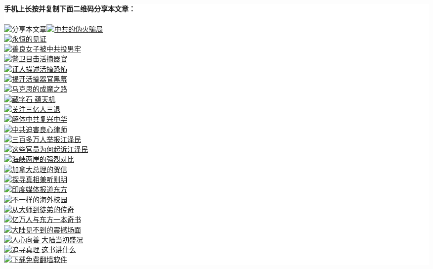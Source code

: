 <strong>手机上长按并复制下面二维码分享本文章：</strong><br><br><img src="https://chart.apis.google.com/chart?cht=qr&chs=240x240&choe=UTF-8&chld=M|2&chl=https://github.com/19920513/djy/blob/master/gb/22/12/3/n13878028.md%231" title="分享本文章"></td><td VALIGN=TOP><a href="https://github.com/19920513/djy/blob/master/gb/16/1/21/n4622075.md?dfh#1" target="_blank"><img src="https://raw.githubusercontent.com/19920513/djy/master/gb/300/wei-f1.jpg" title="中共的伪火骗局"  alt="中共的伪火骗局"></a><br><a href="https://github.com/19920513/www/blob/master/README.md?dfh#9" target="_blank"><img src="https://raw.githubusercontent.com/19920513/djy/master/gb/300/yong-h.jpg" title="永恒的见证"  alt="永恒的见证"></a><br><a href="https://github.com/19920513/djy/blob/master/gb/13/9/29/n3974789.md?dfh#1" target="_blank"><img src="https://raw.githubusercontent.com/19920513/djy/master/gb/300/shang-lnz.jpg" title="善良女子被中共投男牢"  alt="善良女子被中共投男牢"></a><br><a href="https://github.com/19920513/djy/blob/master/gb/16/3/16/n4663449.md?dfh#1" target="_blank"><img src="https://raw.githubusercontent.com/19920513/djy/master/gb/300/huo-z3.jpg" title="警卫目击活摘器官"  alt="警卫目击活摘器官"></a><br><a href="https://github.com/19920513/djy/blob/master/gb/16/8/7/n8177641.md?dfh#1" target="_blank"><img src="https://raw.githubusercontent.com/19920513/djy/master/gb/300/huo-z4.jpg" title="证人描述活摘恐怖"  alt="证人描述活摘恐怖"></a><br><a href="https://github.com/19920513/djy/blob/master/gb/10/4/19/n2881569.md?dfh#1" target="_blank"><img src="https://raw.githubusercontent.com/19920513/djy/master/gb/300/huo-z1.jpg" title="揭开活摘器官黑幕"  alt="揭开活摘器官黑幕"></a><br><a href="https://github.com/19920513/djy/blob/master/gb/10/11/7/n3077476.md?dfh#1" target="_blank"><img src="https://raw.githubusercontent.com/19920513/djy/master/gb/300/ma-ks.jpg" title="马克思的成魔之路"  alt="马克思的成魔之路"></a><br><a href="https://github.com/19920513/djy/blob/master/gb/14/6/9/n4173977.md?dfh#1" target="_blank"><img src="https://raw.githubusercontent.com/19920513/djy/master/gb/300/chang-zs.jpg" title="藏字石 蕴天机"  alt="藏字石 蕴天机"></a><br><a href="https://github.com/19920513/djy/blob/master/gb/18/5/10/n10381511.md?dfh#1" target="_blank"><img src="https://raw.githubusercontent.com/19920513/djy/master/gb/300/st1.jpg" title="关注三亿人三退"  alt="关注三亿人三退"></a><br><a href="https://github.com/19920513/djy/blob/master/gb/18/3/21/n10237682.md?dfh#1" target="_blank"><img src="https://raw.githubusercontent.com/19920513/djy/master/gb/300/jie-t.jpg" title="解体中共复兴中华"  alt="解体中共复兴中华"></a><br><a href="https://github.com/19920513/djy/blob/master/gb/9/2/9/n2422991.md?dfh#1" target="_blank"><img src="https://raw.githubusercontent.com/19920513/djy/master/gb/300/gao-zs.jpg" title="中共迫害良心律师"  alt="中共迫害良心律师"></a><br><a href="https://github.com/19920513/djy/blob/master/gb/18/12/9/n10900044.md?dfh#1" target="_blank"><img src="https://raw.githubusercontent.com/19920513/djy/master/gb/300/sj1.jpg" title="三百多万人举报江泽民"  alt="三百多万人举报江泽民"></a><br><a href="https://github.com/19920513/djy/blob/master/gb/18/8/28/n10672014.md?dfh#1" target="_blank"><img src="https://raw.githubusercontent.com/19920513/djy/master/gb/300/sj2.jpg" title="这些官员为何起诉江泽民"  alt="这些官员为何起诉江泽民"></a><br><a href="https://github.com/19920513/djy/blob/master/gb/8/12/18/n2367165.md?dfh#1" target="_blank"><img src="https://raw.githubusercontent.com/19920513/djy/master/gb/300/liangan.jpg" title="海峡两岸的强烈对比"  alt="海峡两岸的强烈对比"></a><br><a href="https://github.com/19920513/djy/blob/master/gb/15/12/10/n4593139.md?dfh#1" target="_blank"><img src="https://raw.githubusercontent.com/19920513/djy/master/gb/300/jia-ndzl.jpg" title="加拿大总理的贺信"  alt="加拿大总理的贺信"></a><br><a href="https://github.com/19920513/djy/blob/master/gb/11/6/17/n3289382.md?dfh#1" target="_blank"><img src="https://raw.githubusercontent.com/19920513/djy/master/gb/300/xiao-wd.jpg" title="探寻真相兼听则明"  alt="探寻真相兼听则明"></a><br><a href="https://github.com/19920513/djy/blob/master/gb/18/10/27/n10812623.md?dfh#1" target="_blank"><img src="https://raw.githubusercontent.com/19920513/djy/master/gb/300/yindu.jpg" title="印度媒体报道东方"  alt="印度媒体报道东方"></a><br><a href="https://github.com/19920513/djy/blob/master/gb/18/6/9/n10469652.md?dfh#1" target="_blank"><img src="https://raw.githubusercontent.com/19920513/djy/master/gb/300/xie-j.jpg" title="不一样的海外校园"  alt="不一样的海外校园"></a><br><a href="https://github.com/19920513/djy/blob/master/gb/7/4/5/n1669415.md?dfh#1" target="_blank"><img src="https://raw.githubusercontent.com/19920513/djy/master/gb/300/li-up.jpg" title="从大师到徒弟的传奇"  alt="从大师到徒弟的传奇"></a><br><a href="https://github.com/19920513/djy/blob/master/gb/17/5/26/n9191512.md?dfh#1" target="_blank"><img src="https://raw.githubusercontent.com/19920513/djy/master/gb/300/zfl2.jpg" title="亿万人与东方一本奇书"  alt="亿万人与东方一本奇书"></a><br><a href="https://github.com/19920513/djy/blob/master/gb/13/11/27/n4020290.md?dfh#1" target="_blank"><img src="https://raw.githubusercontent.com/19920513/djy/master/gb/300/zhen-h.jpg" title="大陆见不到的震撼场面"  alt="大陆见不到的震撼场面"></a><br><a href="https://github.com/19920513/djy/blob/master/gb/15/7/17/n4482910.md?dfh#1" target="_blank"><img src="https://raw.githubusercontent.com/19920513/djy/master/gb/300/dalu-sk.jpg" title="人心向善 大陆当初盛况"  alt="人心向善 大陆当初盛况"></a><br><a href="https://github.com/19920513/djy/blob/master/gb/19/1/5/n10955468.md?dfh#1" target="_blank"><img src="https://raw.githubusercontent.com/19920513/djy/master/gb/300/zfl1.jpg" title="追寻真理 这书讲什么"  alt="追寻真理 这书讲什么"></a><br><a href="https://github.com/19920513/www/blob/master/README.md?dfh#1" target="_blank"><img src="https://raw.githubusercontent.com/19920513/djy/master/gb/300/fq1.jpg" title="下载免费翻墙软件"  alt="下载免费翻墙软件"></a><br></td></tr></table>
